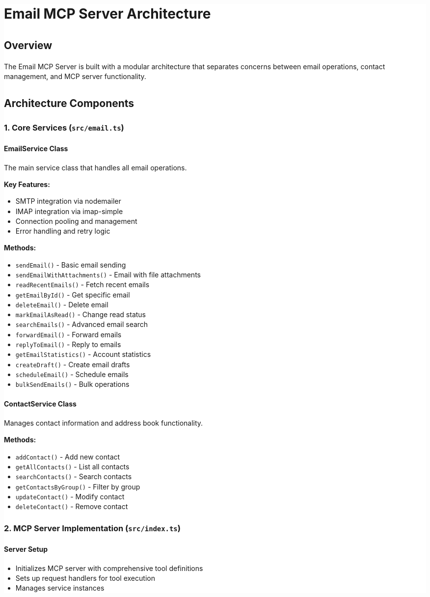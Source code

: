# Email MCP Server Architecture

## Overview

The Email MCP Server is built with a modular architecture that separates concerns between email operations, contact management, and MCP server functionality.

## Architecture Components

### 1. Core Services (`src/email.ts`)

#### EmailService Class
The main service class that handles all email operations.

**Key Features:**
- SMTP integration via nodemailer
- IMAP integration via imap-simple
- Connection pooling and management
- Error handling and retry logic

**Methods:**
- `sendEmail()` - Basic email sending
- `sendEmailWithAttachments()` - Email with file attachments
- `readRecentEmails()` - Fetch recent emails
- `getEmailById()` - Get specific email
- `deleteEmail()` - Delete email
- `markEmailAsRead()` - Change read status
- `searchEmails()` - Advanced email search
- `forwardEmail()` - Forward emails
- `replyToEmail()` - Reply to emails
- `getEmailStatistics()` - Account statistics
- `createDraft()` - Create email drafts
- `scheduleEmail()` - Schedule emails
- `bulkSendEmails()` - Bulk operations

#### ContactService Class
Manages contact information and address book functionality.

**Methods:**
- `addContact()` - Add new contact
- `getAllContacts()` - List all contacts
- `searchContacts()` - Search contacts
- `getContactsByGroup()` - Filter by group
- `updateContact()` - Modify contact
- `deleteContact()` - Remove contact

### 2. MCP Server Implementation (`src/index.ts`)

#### Server Setup
- Initializes MCP server with comprehensive tool definitions
- Sets up request handlers for tool execution
- Manages service instances
